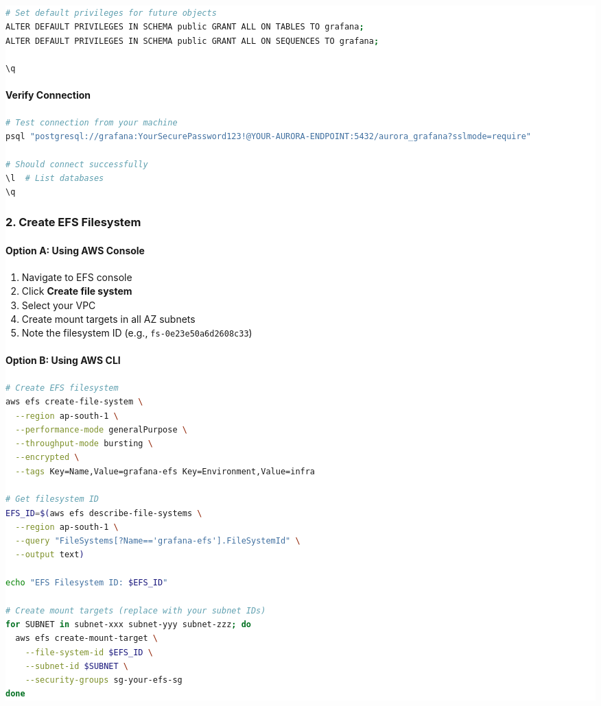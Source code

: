 ```bash
# Set default privileges for future objects
ALTER DEFAULT PRIVILEGES IN SCHEMA public GRANT ALL ON TABLES TO grafana;
ALTER DEFAULT PRIVILEGES IN SCHEMA public GRANT ALL ON SEQUENCES TO grafana;

\q
```

#### Verify Connection

```bash
# Test connection from your machine
psql "postgresql://grafana:YourSecurePassword123!@YOUR-AURORA-ENDPOINT:5432/aurora_grafana?sslmode=require"

# Should connect successfully
\l  # List databases
\q
```

### 2. Create EFS Filesystem

#### Option A: Using AWS Console
1. Navigate to EFS console
2. Click **Create file system**
3. Select your VPC
4. Create mount targets in all AZ subnets
5. Note the filesystem ID (e.g., `fs-0e23e50a6d2608c33`)

#### Option B: Using AWS CLI

```bash
# Create EFS filesystem
aws efs create-file-system \
  --region ap-south-1 \
  --performance-mode generalPurpose \
  --throughput-mode bursting \
  --encrypted \
  --tags Key=Name,Value=grafana-efs Key=Environment,Value=infra

# Get filesystem ID
EFS_ID=$(aws efs describe-file-systems \
  --region ap-south-1 \
  --query "FileSystems[?Name=='grafana-efs'].FileSystemId" \
  --output text)

echo "EFS Filesystem ID: $EFS_ID"

# Create mount targets (replace with your subnet IDs)
for SUBNET in subnet-xxx subnet-yyy subnet-zzz; do
  aws efs create-mount-target \
    --file-system-id $EFS_ID \
    --subnet-id $SUBNET \
    --security-groups sg-your-efs-sg
done
```
